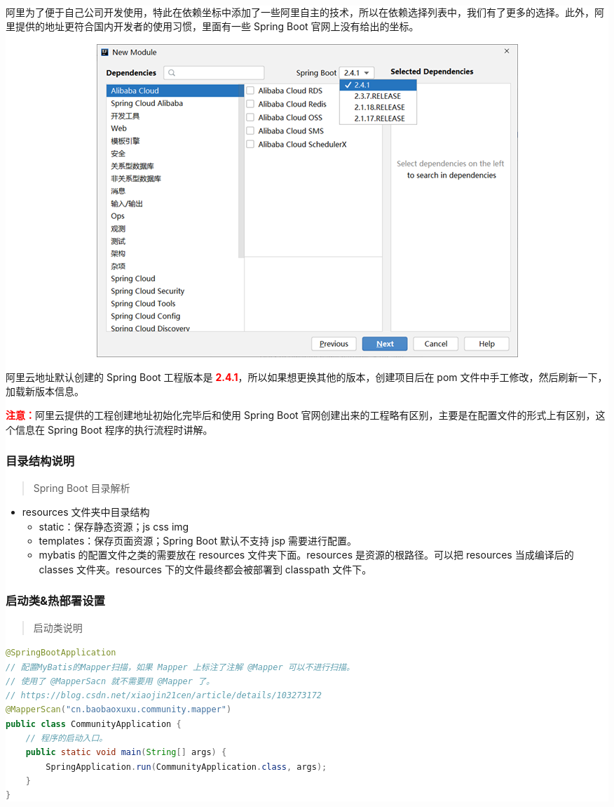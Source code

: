 阿里为了便于自己公司开发使用，特此在依赖坐标中添加了一些阿里自主的技术，所以在依赖选择列表中，我们有了更多的选择。此外，阿里提供的地址更符合国内开发者的使用习惯，里面有一些 Spring Boot 官网上没有给出的坐标。

<div align="center"><img src="img/boot/image-20211122163937408.png"></div>

阿里云地址默认创建的 Spring Boot 工程版本是 <font color="#ff0000"><b>2.4.1</b></font>，所以如果想更换其他的版本，创建项目后在 pom 文件中手工修改，然后刷新一下，加载新版本信息。

<b style="color:red">注意：</b>阿里云提供的工程创建地址初始化完毕后和使用 Spring Boot 官网创建出来的工程略有区别，主要是在配置文件的形式上有区别，这个信息在 Spring Boot 程序的执行流程时讲解。

### 目录结构说明

> Spring Boot 目录解析

- resources 文件夹中目录结构
    - static：保存静态资源；js css img
    - templates：保存页面资源；Spring Boot 默认不支持 jsp 需要进行配置。
    - mybatis 的配置文件之类的需要放在 resources 文件夹下面。resources 是资源的根路径。可以把 resources 当成编译后的 classes 文件夹。resources 下的文件最终都会被部署到 classpath 文件下。

### 启动类&热部署设置

> 启动类说明

```java
@SpringBootApplication
// 配置MyBatis的Mapper扫描，如果 Mapper 上标注了注解 @Mapper 可以不进行扫描。
// 使用了 @MapperSacn 就不需要用 @Mapper 了。
// https://blog.csdn.net/xiaojin21cen/article/details/103273172
@MapperScan("cn.baobaoxuxu.community.mapper") 
public class CommunityApplication {
    // 程序的启动入口。
    public static void main(String[] args) {
        SpringApplication.run(CommunityApplication.class, args);
    }
}
```
